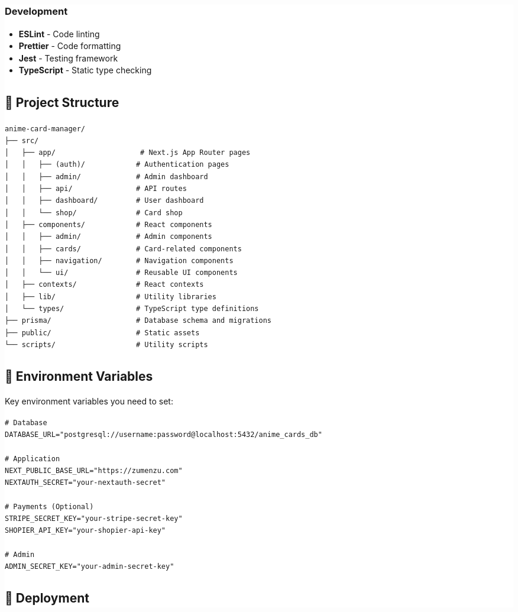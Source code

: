 ### Development
- **ESLint** - Code linting
- **Prettier** - Code formatting
- **Jest** - Testing framework
- **TypeScript** - Static type checking

## 📁 Project Structure

```
anime-card-manager/
├── src/
│   ├── app/                    # Next.js App Router pages
│   │   ├── (auth)/            # Authentication pages
│   │   ├── admin/             # Admin dashboard
│   │   ├── api/               # API routes
│   │   ├── dashboard/         # User dashboard
│   │   └── shop/              # Card shop
│   ├── components/            # React components
│   │   ├── admin/             # Admin components
│   │   ├── cards/             # Card-related components
│   │   ├── navigation/        # Navigation components
│   │   └── ui/                # Reusable UI components
│   ├── contexts/              # React contexts
│   ├── lib/                   # Utility libraries
│   └── types/                 # TypeScript type definitions
├── prisma/                    # Database schema and migrations
├── public/                    # Static assets
└── scripts/                   # Utility scripts
```

## 🔧 Environment Variables

Key environment variables you need to set:

```env
# Database
DATABASE_URL="postgresql://username:password@localhost:5432/anime_cards_db"

# Application
NEXT_PUBLIC_BASE_URL="https://zumenzu.com"
NEXTAUTH_SECRET="your-nextauth-secret"

# Payments (Optional)
STRIPE_SECRET_KEY="your-stripe-secret-key"
SHOPIER_API_KEY="your-shopier-api-key"

# Admin
ADMIN_SECRET_KEY="your-admin-secret-key"
```

## 🚀 Deployment
